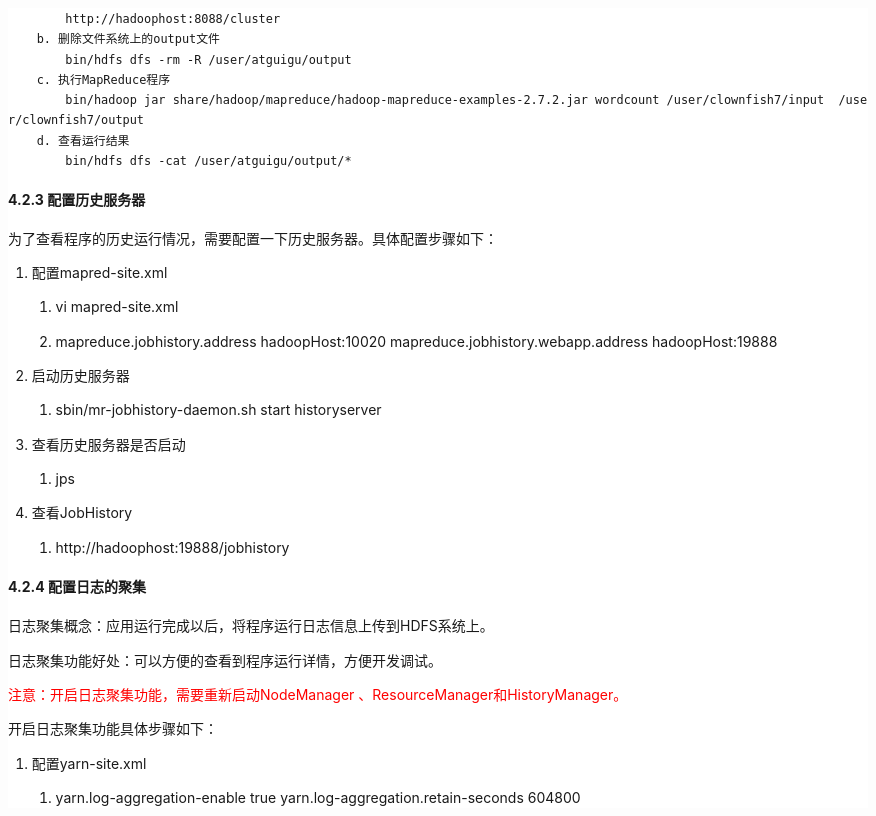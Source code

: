 			http://hadoophost:8088/cluster
		b. 删除文件系统上的output文件
			bin/hdfs dfs -rm -R /user/atguigu/output
		c. 执行MapReduce程序
			bin/hadoop jar share/hadoop/mapreduce/hadoop-mapreduce-examples-2.7.2.jar wordcount /user/clownfish7/input  /user/clownfish7/output
		d. 查看运行结果
			bin/hdfs dfs -cat /user/atguigu/output/*

#### 4.2.3 配置历史服务器

为了查看程序的历史运行情况，需要配置一下历史服务器。具体配置步骤如下：

1.  配置mapred-site.xml

    1.  vi mapred-site.xml

    2.  <!-- 历史服务器端地址 -->
        <property>
            <name>mapreduce.jobhistory.address</name>
            <value>hadoopHost:10020</value>
        </property>
        <!-- 历史服务器web端地址 -->
        <property>
            <name>mapreduce.jobhistory.webapp.address</name>
            <value>hadoopHost:19888</value>
        </property>

2.  启动历史服务器

    1.  sbin/mr-jobhistory-daemon.sh start historyserver

3.  查看历史服务器是否启动

    1.  jps

4.  查看JobHistory

    1.  http://hadoophost:19888/jobhistory

#### 4.2.4 配置日志的聚集

日志聚集概念：应用运行完成以后，将程序运行日志信息上传到HDFS系统上。

日志聚集功能好处：可以方便的查看到程序运行详情，方便开发调试。

<font color='red'>注意：开启日志聚集功能，需要重新启动NodeManager 、ResourceManager和HistoryManager。</font>

开启日志聚集功能具体步骤如下：

1.  配置yarn-site.xml

    1.  <!-- 日志聚集功能使能 -->
        <property>
        <name>yarn.log-aggregation-enable</name>
        <value>true</value>
        </property>

        <!-- 日志保留时间设置7天 -->
        <property>
        <name>yarn.log-aggregation.retain-seconds</name>
        <value>604800</value>
        </property>

